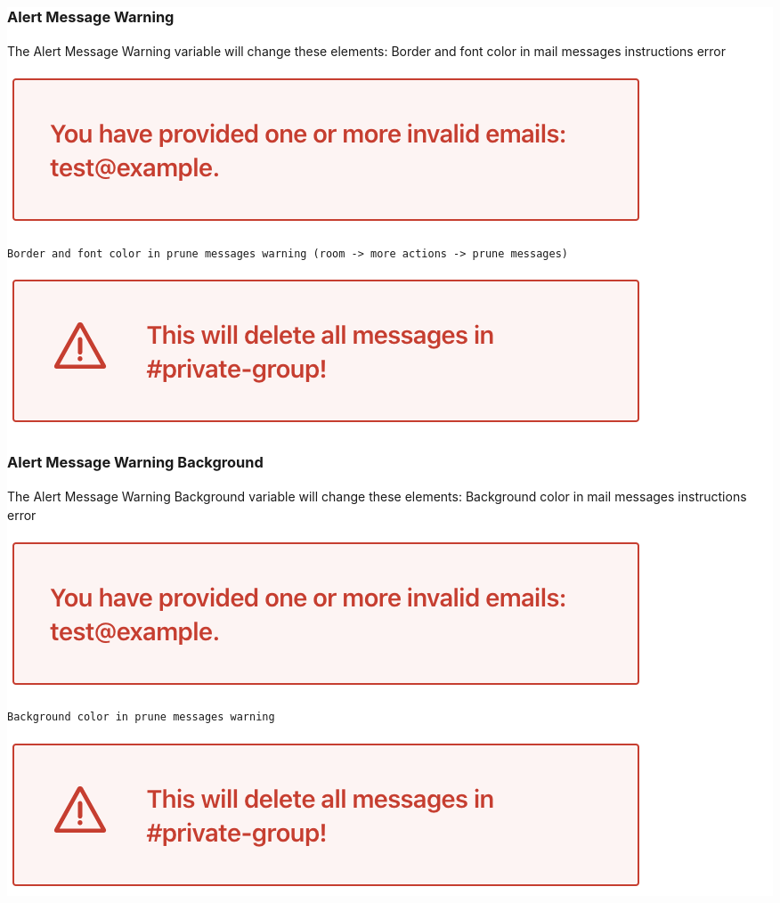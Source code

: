 ### Alert Message Warning

The Alert Message Warning variable will change these elements: Border and font color in mail messages instructions error

![Invalis email alert](../../../.gitbook/assets/email-error.png)

```
Border and font color in prune messages warning (room -> more actions -> prune messages)
```

![Delete all messages alert](../../../.gitbook/assets/delete-all-messages.png)

### Alert Message Warning Background

The Alert Message Warning Background variable will change these elements: Background color in mail messages instructions error

![Invalis email alert](<../../../.gitbook/assets/email-error (1).png>)

```
Background color in prune messages warning
```

![Delete all messages alert](<../../../.gitbook/assets/delete-all-messages (1).png>)
